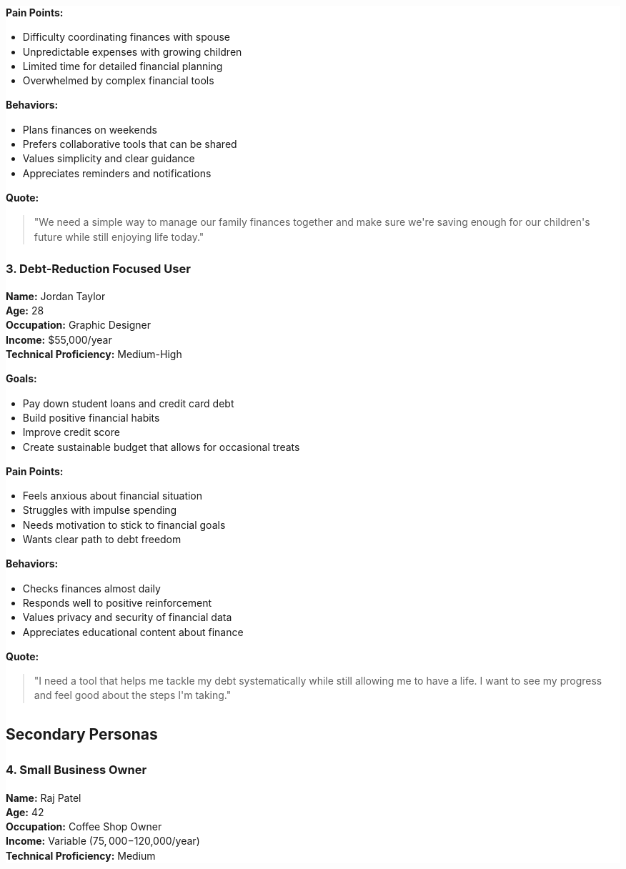 **Pain Points:**
- Difficulty coordinating finances with spouse
- Unpredictable expenses with growing children
- Limited time for detailed financial planning
- Overwhelmed by complex financial tools

**Behaviors:**
- Plans finances on weekends
- Prefers collaborative tools that can be shared
- Values simplicity and clear guidance
- Appreciates reminders and notifications

**Quote:**
> "We need a simple way to manage our family finances together and make sure we're saving enough for our children's future while still enjoying life today."

### 3. Debt-Reduction Focused User

**Name:** Jordan Taylor  
**Age:** 28  
**Occupation:** Graphic Designer  
**Income:** $55,000/year  
**Technical Proficiency:** Medium-High  

**Goals:**
- Pay down student loans and credit card debt
- Build positive financial habits
- Improve credit score
- Create sustainable budget that allows for occasional treats

**Pain Points:**
- Feels anxious about financial situation
- Struggles with impulse spending
- Needs motivation to stick to financial goals
- Wants clear path to debt freedom

**Behaviors:**
- Checks finances almost daily
- Responds well to positive reinforcement
- Values privacy and security of financial data
- Appreciates educational content about finance

**Quote:**
> "I need a tool that helps me tackle my debt systematically while still allowing me to have a life. I want to see my progress and feel good about the steps I'm taking."

## Secondary Personas

### 4. Small Business Owner

**Name:** Raj Patel  
**Age:** 42  
**Occupation:** Coffee Shop Owner  
**Income:** Variable ($75,000-$120,000/year)  
**Technical Proficiency:** Medium  
